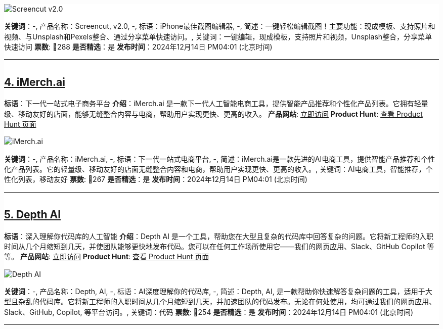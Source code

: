 ![Screencut v2.0](https://ph-files.imgix.net/b539ddef-d140-4752-b3a7-f3d50da01270.jpeg?auto=format&fit=crop&frame=1&h=512&w=1024)

**关键词**：-, 产品名称：Screencut, v2.0, -, 标语：iPhone最佳截图编辑器, -, 简述：一键轻松编辑截图！主要功能：现成模板、支持照片和视频、与Unsplash和Pexels整合、通过分享菜单快速访问。, 关键词：一键编辑，现成模板，支持照片和视频，Unsplash整合，分享菜单快速访问
**票数**: 🔺288
**是否精选**：是
**发布时间**：2024年12月14日 PM04:01 (北京时间)

---

## [4. iMerch.ai](https://www.producthunt.com/posts/imerch-ai?utm_campaign=producthunt-api&utm_medium=api-v2&utm_source=Application%3A+nextauth+%28ID%3A+151633%29)
**标语**：下一代一站式电子商务平台
**介绍**：iMerch.ai 是一款下一代人工智能电商工具，提供智能产品推荐和个性化产品列表。它拥有轻量级、移动友好的店面，能够无缝整合内容与电商，帮助用户实现更快、更高的收入。
**产品网站**: [立即访问](https://www.producthunt.com/r/OHNWOZ7IAYB7FQ?utm_campaign=producthunt-api&utm_medium=api-v2&utm_source=Application%3A+nextauth+%28ID%3A+151633%29)
**Product Hunt**: [查看 Product Hunt 页面](https://www.producthunt.com/posts/imerch-ai?utm_campaign=producthunt-api&utm_medium=api-v2&utm_source=Application%3A+nextauth+%28ID%3A+151633%29)

![iMerch.ai](https://ph-files.imgix.net/a70f9c1e-3eeb-4de7-af92-65e96402aea0.png?auto=format&fit=crop&frame=1&h=512&w=1024)

**关键词**：-, 产品名称：iMerch.ai, -, 标语：下一代一站式电商平台, -, 简述：iMerch.ai是一款先进的AI电商工具，提供智能产品推荐和个性化产品列表。它的轻量级、移动友好的店面无缝整合内容和电商，帮助用户实现更快、更高的收入。, 关键词：AI电商工具，智能推荐，个性化列表，移动友好
**票数**: 🔺267
**是否精选**：是
**发布时间**：2024年12月14日 PM04:01 (北京时间)

---

## [5. Depth AI](https://www.producthunt.com/posts/depth-ai?utm_campaign=producthunt-api&utm_medium=api-v2&utm_source=Application%3A+nextauth+%28ID%3A+151633%29)
**标语**：深入理解你代码库的人工智能
**介绍**：Depth AI 是一个工具，帮助您在大型且复杂的代码库中回答复杂的问题。它将新工程师的入职时间从几个月缩短到几天，并使团队能够更快地发布代码。您可以在任何工作场所使用它——我们的网页应用、Slack、GitHub Copilot 等等。
**产品网站**: [立即访问](https://www.producthunt.com/r/MIVHRKTXF66D34?utm_campaign=producthunt-api&utm_medium=api-v2&utm_source=Application%3A+nextauth+%28ID%3A+151633%29)
**Product Hunt**: [查看 Product Hunt 页面](https://www.producthunt.com/posts/depth-ai?utm_campaign=producthunt-api&utm_medium=api-v2&utm_source=Application%3A+nextauth+%28ID%3A+151633%29)

![Depth AI](https://ph-files.imgix.net/075ec8f1-f484-418b-85d9-faeb030b952c.png?auto=format&fit=crop&frame=1&h=512&w=1024)

**关键词**：-, 产品名称：Depth, AI, -, 标语：AI深度理解你的代码库, -, 简述：Depth, AI, 是一款帮助你快速解答复杂问题的工具，适用于大型且杂乱的代码库。它将新工程师的入职时间从几个月缩短到几天，并加速团队的代码发布。无论在何处使用，均可通过我们的网页应用、Slack、GitHub, Copilot, 等平台访问。, 关键词：代码
**票数**: 🔺254
**是否精选**：是
**发布时间**：2024年12月14日 PM04:01 (北京时间)

---
